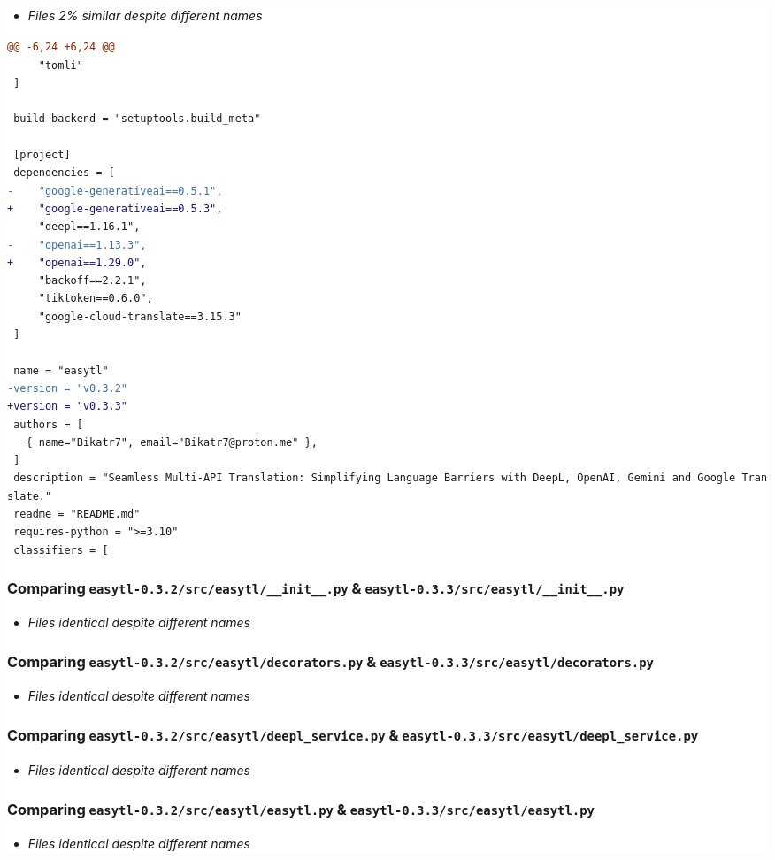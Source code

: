  * *Files 2% similar despite different names*

```diff
@@ -6,24 +6,24 @@
     "tomli"
 ]
 
 build-backend = "setuptools.build_meta"
 
 [project]
 dependencies = [
-    "google-generativeai==0.5.1",
+    "google-generativeai==0.5.3",
     "deepl==1.16.1",
-    "openai==1.13.3",
+    "openai==1.29.0",
     "backoff==2.2.1",
     "tiktoken==0.6.0",
     "google-cloud-translate==3.15.3"
 ]
 
 name = "easytl"
-version = "v0.3.2"
+version = "v0.3.3"
 authors = [
   { name="Bikatr7", email="Bikatr7@proton.me" },
 ]
 description = "Seamless Multi-API Translation: Simplifying Language Barriers with DeepL, OpenAI, Gemini and Google Translate."
 readme = "README.md"
 requires-python = ">=3.10"
 classifiers = [
```

### Comparing `easytl-0.3.2/src/easytl/__init__.py` & `easytl-0.3.3/src/easytl/__init__.py`

 * *Files identical despite different names*

### Comparing `easytl-0.3.2/src/easytl/decorators.py` & `easytl-0.3.3/src/easytl/decorators.py`

 * *Files identical despite different names*

### Comparing `easytl-0.3.2/src/easytl/deepl_service.py` & `easytl-0.3.3/src/easytl/deepl_service.py`

 * *Files identical despite different names*

### Comparing `easytl-0.3.2/src/easytl/easytl.py` & `easytl-0.3.3/src/easytl/easytl.py`

 * *Files identical despite different names*
